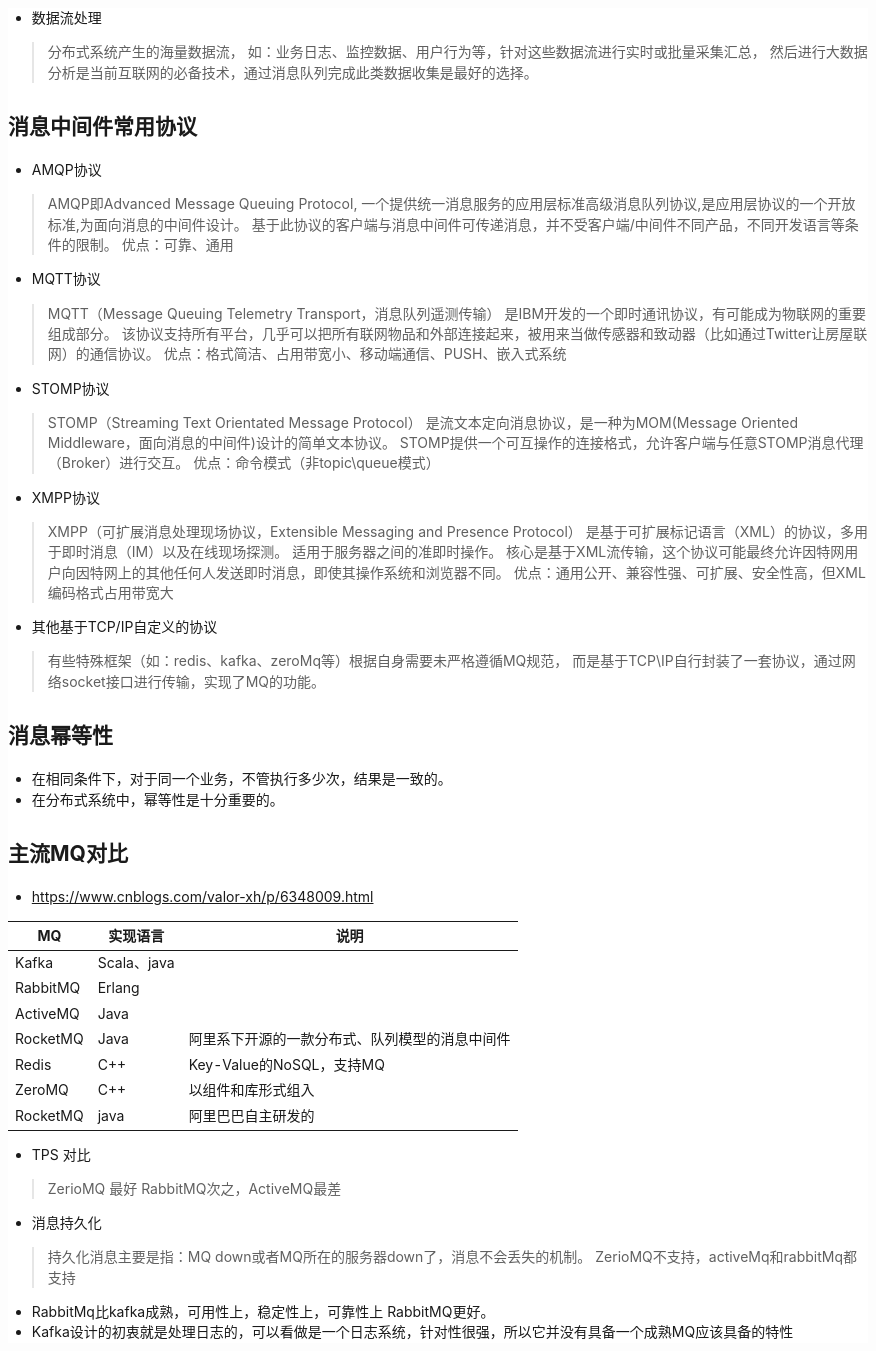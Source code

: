 - 数据流处理
> 分布式系统产生的海量数据流，
> 如：业务日志、监控数据、用户行为等，针对这些数据流进行实时或批量采集汇总，
> 然后进行大数据分析是当前互联网的必备技术，通过消息队列完成此类数据收集是最好的选择。

## 消息中间件常用协议
-  AMQP协议
> AMQP即Advanced Message Queuing Protocol,
> 一个提供统一消息服务的应用层标准高级消息队列协议,是应用层协议的一个开放标准,为面向消息的中间件设计。
> 基于此协议的客户端与消息中间件可传递消息，并不受客户端/中间件不同产品，不同开发语言等条件的限制。
> 优点：可靠、通用

- MQTT协议
> MQTT（Message Queuing Telemetry Transport，消息队列遥测传输）
> 是IBM开发的一个即时通讯协议，有可能成为物联网的重要组成部分。
> 该协议支持所有平台，几乎可以把所有联网物品和外部连接起来，被用来当做传感器和致动器（比如通过Twitter让房屋联网）的通信协议。
> 优点：格式简洁、占用带宽小、移动端通信、PUSH、嵌入式系统

- STOMP协议
> STOMP（Streaming Text Orientated Message Protocol）
> 是流文本定向消息协议，是一种为MOM(Message Oriented Middleware，面向消息的中间件)设计的简单文本协议。
> STOMP提供一个可互操作的连接格式，允许客户端与任意STOMP消息代理（Broker）进行交互。
> 优点：命令模式（非topic\queue模式）

- XMPP协议
> XMPP（可扩展消息处理现场协议，Extensible Messaging and Presence Protocol）
> 是基于可扩展标记语言（XML）的协议，多用于即时消息（IM）以及在线现场探测。
> 适用于服务器之间的准即时操作。
> 核心是基于XML流传输，这个协议可能最终允许因特网用户向因特网上的其他任何人发送即时消息，即使其操作系统和浏览器不同。
> 优点：通用公开、兼容性强、可扩展、安全性高，但XML编码格式占用带宽大

- 其他基于TCP/IP自定义的协议
> 有些特殊框架（如：redis、kafka、zeroMq等）根据自身需要未严格遵循MQ规范，
> 而是基于TCP\IP自行封装了一套协议，通过网络socket接口进行传输，实现了MQ的功能。
## 消息幂等性
- 在相同条件下，对于同一个业务，不管执行多少次，结果是一致的。
- 在分布式系统中，幂等性是十分重要的。

## 主流MQ对比
- https://www.cnblogs.com/valor-xh/p/6348009.html

|MQ|实现语言|说明|
|--|-------|---|
|Kafka|Scala、java||
|RabbitMQ|Erlang||
|ActiveMQ|Java||
|RocketMQ|Java|阿里系下开源的一款分布式、队列模型的消息中间件|
|Redis|C++|Key-Value的NoSQL，支持MQ|
|ZeroMQ|C++|以组件和库形式组入|
|RocketMQ|java|阿里巴巴自主研发的|
-   TPS 对比
> ZerioMQ 最好 RabbitMQ次之，ActiveMQ最差
- 消息持久化
> 持久化消息主要是指：MQ down或者MQ所在的服务器down了，消息不会丢失的机制。
> ZerioMQ不支持，activeMq和rabbitMq都支持
- RabbitMq比kafka成熟，可用性上，稳定性上，可靠性上 RabbitMQ更好。
- Kafka设计的初衷就是处理日志的，可以看做是一个日志系统，针对性很强，所以它并没有具备一个成熟MQ应该具备的特性
